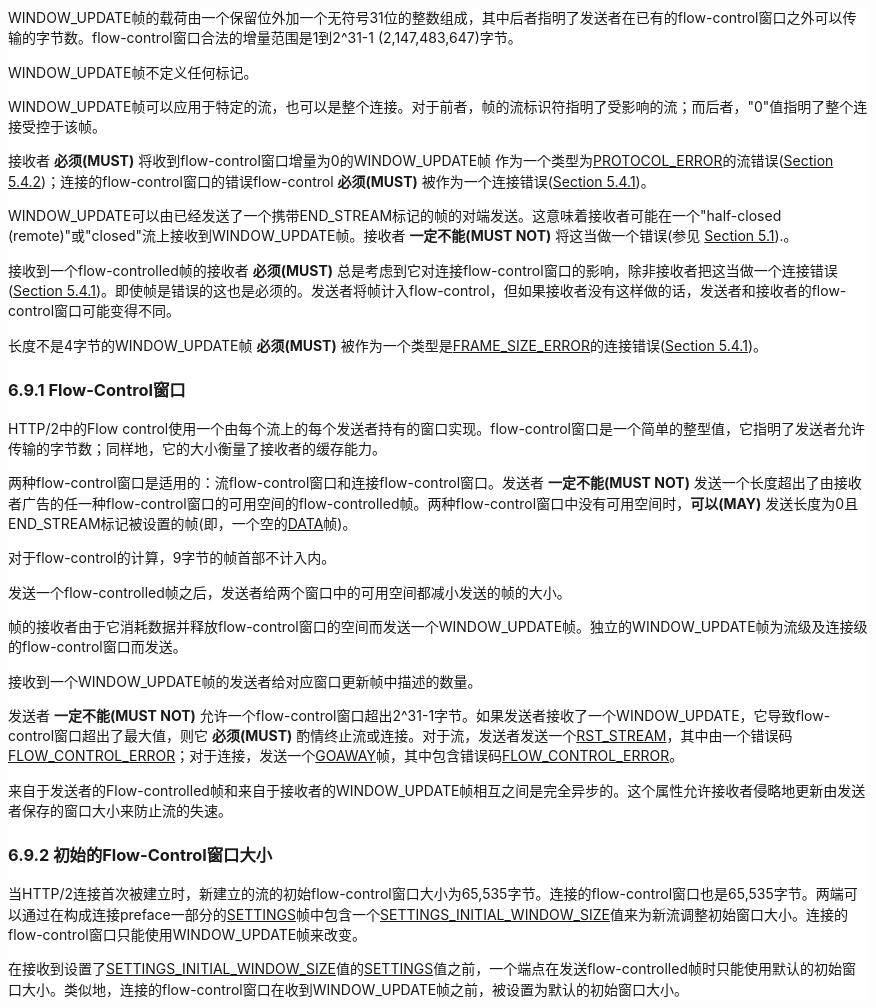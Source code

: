 WINDOW_UPDATE帧的载荷由一个保留位外加一个无符号31位的整数组成，其中后者指明了发送者在已有的flow-control窗口之外可以传输的字节数。flow-control窗口合法的增量范围是1到2^31-1 (2,147,483,647)字节。

WINDOW_UPDATE帧不定义任何标记。

WINDOW_UPDATE帧可以应用于特定的流，也可以是整个连接。对于前者，帧的流标识符指明了受影响的流；而后者，"0"值指明了整个连接受控于该帧。

接收者 **必须(MUST)** 将收到flow-control窗口增量为0的WINDOW_UPDATE帧 作为一个类型为[PROTOCOL_ERROR](https://http2.github.io/http2-spec/#PROTOCOL_ERROR)的流错误([Section 5.4.2](https://http2.github.io/http2-spec/#StreamErrorHandler))；连接的flow-control窗口的错误flow-control **必须(MUST)** 被作为一个连接错误([Section 5.4.1](https://http2.github.io/http2-spec/#ConnectionErrorHandler))。

WINDOW_UPDATE可以由已经发送了一个携带END_STREAM标记的帧的对端发送。这意味着接收者可能在一个"half-closed (remote)"或"closed"流上接收到WINDOW_UPDATE帧。接收者 **一定不能(MUST NOT)** 将这当做一个错误(参见 [Section 5.1](https://http2.github.io/http2-spec/#StreamStates)).。

接收到一个flow-controlled帧的接收者 **必须(MUST)** 总是考虑到它对连接flow-control窗口的影响，除非接收者把这当做一个连接错误([Section 5.4.1](https://http2.github.io/http2-spec/#ConnectionErrorHandler))。即使帧是错误的这也是必须的。发送者将帧计入flow-control，但如果接收者没有这样做的话，发送者和接收者的flow-control窗口可能变得不同。

长度不是4字节的WINDOW_UPDATE帧 **必须(MUST)** 被作为一个类型是[FRAME_SIZE_ERROR](https://http2.github.io/http2-spec/#FRAME_SIZE_ERROR)的连接错误([Section 5.4.1](https://http2.github.io/http2-spec/#ConnectionErrorHandler))。

### 6.9.1 Flow-Control窗口

HTTP/2中的Flow control使用一个由每个流上的每个发送者持有的窗口实现。flow-control窗口是一个简单的整型值，它指明了发送者允许传输的字节数；同样地，它的大小衡量了接收者的缓存能力。

两种flow-control窗口是适用的：流flow-control窗口和连接flow-control窗口。发送者 **一定不能(MUST NOT)** 发送一个长度超出了由接收者广告的任一种flow-control窗口的可用空间的flow-controlled帧。两种flow-control窗口中没有可用空间时，**可以(MAY)** 发送长度为0且END_STREAM标记被设置的帧(即，一个空的[DATA](https://http2.github.io/http2-spec/#DATA)帧)。

对于flow-control的计算，9字节的帧首部不计入内。

发送一个flow-controlled帧之后，发送者给两个窗口中的可用空间都减小发送的帧的大小。

帧的接收者由于它消耗数据并释放flow-control窗口的空间而发送一个WINDOW_UPDATE帧。独立的WINDOW_UPDATE帧为流级及连接级的flow-control窗口而发送。

接收到一个WINDOW_UPDATE帧的发送者给对应窗口更新帧中描述的数量。

发送者 **一定不能(MUST NOT)** 允许一个flow-control窗口超出2^31-1字节。如果发送者接收了一个WINDOW_UPDATE，它导致flow-control窗口超出了最大值，则它 **必须(MUST)** 酌情终止流或连接。对于流，发送者发送一个[RST_STREAM](https://http2.github.io/http2-spec/#RST_STREAM)，其中由一个错误码[FLOW_CONTROL_ERROR](https://http2.github.io/http2-spec/#FLOW_CONTROL_ERROR)；对于连接，发送一个[GOAWAY](https://http2.github.io/http2-spec/#GOAWAY)帧，其中包含错误码[FLOW_CONTROL_ERROR](https://http2.github.io/http2-spec/#FLOW_CONTROL_ERROR)。

来自于发送者的Flow-controlled帧和来自于接收者的WINDOW_UPDATE帧相互之间是完全异步的。这个属性允许接收者侵略地更新由发送者保存的窗口大小来防止流的失速。

### 6.9.2 初始的Flow-Control窗口大小

当HTTP/2连接首次被建立时，新建立的流的初始flow-control窗口大小为65,535字节。连接的flow-control窗口也是65,535字节。两端可以通过在构成连接preface一部分的[SETTINGS](https://http2.github.io/http2-spec/#SETTINGS)帧中包含一个[SETTINGS_INITIAL_WINDOW_SIZE](https://http2.github.io/http2-spec/#SETTINGS_INITIAL_WINDOW_SIZE)值来为新流调整初始窗口大小。连接的flow-control窗口只能使用WINDOW_UPDATE帧来改变。

在接收到设置了[SETTINGS_INITIAL_WINDOW_SIZE](https://http2.github.io/http2-spec/#SETTINGS_INITIAL_WINDOW_SIZE)值的[SETTINGS](https://http2.github.io/http2-spec/#SETTINGS)值之前，一个端点在发送flow-controlled帧时只能使用默认的初始窗口大小。类似地，连接的flow-control窗口在收到WINDOW_UPDATE帧之前，被设置为默认的初始窗口大小。
